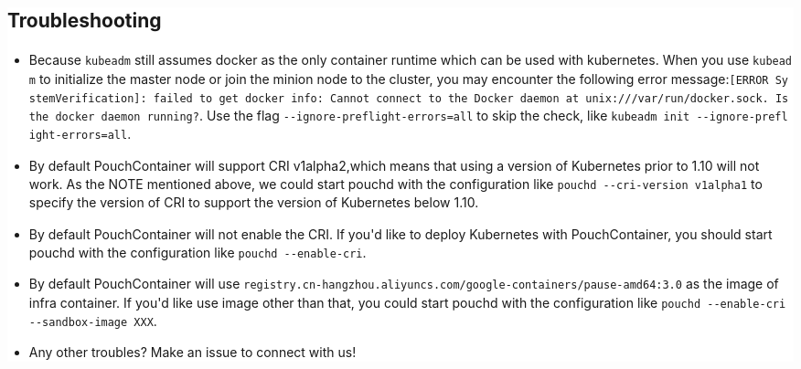 ## Troubleshooting

- Because `kubeadm` still assumes docker as the only container runtime which can be used with kubernetes. When you use `kubeadm` to initialize the master node or join the minion node to the cluster, you may encounter the following error message:`[ERROR SystemVerification]: failed to get docker info: Cannot connect to the Docker daemon at unix:///var/run/docker.sock. Is the docker daemon running?`. Use the flag `--ignore-preflight-errors=all` to skip the check, like `kubeadm init --ignore-preflight-errors=all`.

- By default PouchContainer will support CRI v1alpha2,which means that using a version of Kubernetes prior to 1.10 will not work. As the NOTE mentioned above, we could start pouchd with the configuration like `pouchd --cri-version v1alpha1` to specify the version of CRI to support the version of Kubernetes below 1.10.

- By default PouchContainer will not enable the CRI. If you'd like to deploy Kubernetes with PouchContainer, you should start pouchd with the configuration like `pouchd --enable-cri`.

- By default PouchContainer will use `registry.cn-hangzhou.aliyuncs.com/google-containers/pause-amd64:3.0` as the image of infra container. If you'd like use image other than that, you could start pouchd with the configuration like `pouchd --enable-cri --sandbox-image XXX`.

- Any other troubles? Make an issue to connect with us!

